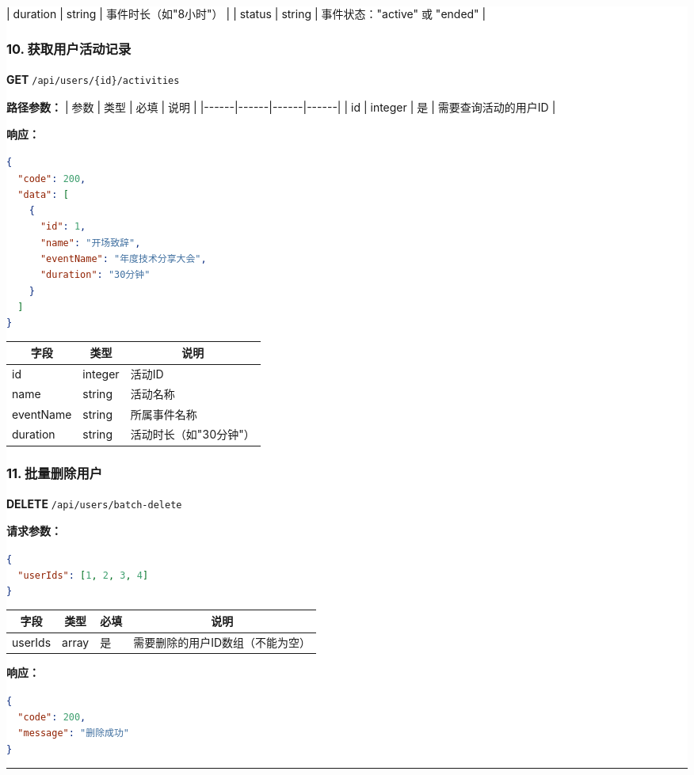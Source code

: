 | duration | string | 事件时长（如"8小时"） |
| status | string | 事件状态："active" 或 "ended" |

### 10. 获取用户活动记录
**GET** `/api/users/{id}/activities`

**路径参数：**
| 参数 | 类型 | 必填 | 说明 |
|------|------|------|------|
| id | integer | 是 | 需要查询活动的用户ID |

**响应：**
```json
{
  "code": 200,
  "data": [
    {
      "id": 1,
      "name": "开场致辞",
      "eventName": "年度技术分享大会",
      "duration": "30分钟"
    }
  ]
}
```
| 字段 | 类型 | 说明 |
|------|------|------|
| id | integer | 活动ID |
| name | string | 活动名称 |
| eventName | string | 所属事件名称 |
| duration | string | 活动时长（如"30分钟"） |

### 11. 批量删除用户
**DELETE** `/api/users/batch-delete`

**请求参数：**
```json
{
  "userIds": [1, 2, 3, 4]
}
```
| 字段 | 类型 | 必填 | 说明 |
|------|------|------|------|
| userIds | array | 是 | 需要删除的用户ID数组（不能为空） |

**响应：**
```json
{
  "code": 200,
  "message": "删除成功"
}
```

---